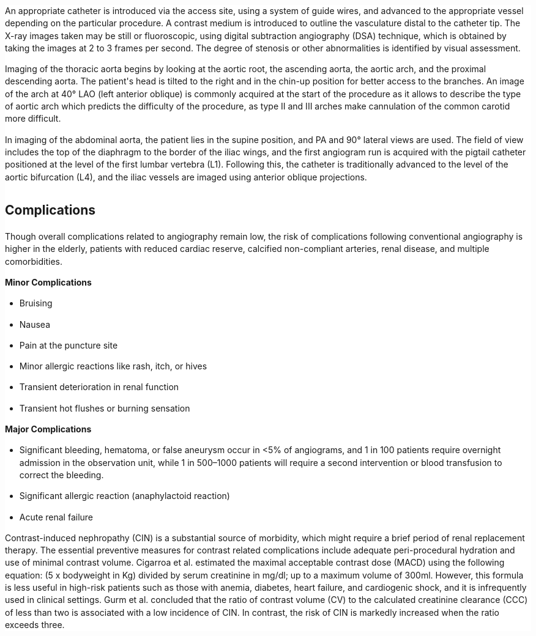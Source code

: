 An appropriate catheter is introduced via the access site, using a system of guide wires, and advanced to the appropriate vessel depending on the particular procedure. A contrast medium is introduced to outline the vasculature distal to the catheter tip. The X-ray images taken may be still or fluoroscopic, using digital subtraction angiography (DSA) technique, which is obtained by taking the images at 2 to 3 frames per second. The degree of stenosis or other abnormalities is identified by visual assessment.

Imaging of the thoracic aorta begins by looking at the aortic root, the ascending aorta, the aortic arch, and the proximal descending aorta. The patient's head is tilted to the right and in the chin-up position for better access to the branches. An image of the arch at 40° LAO (left anterior oblique) is commonly acquired at the start of the procedure as it allows to describe the type of aortic arch which predicts the difficulty of the procedure, as type II and III arches make cannulation of the common carotid more difficult.

In imaging of the abdominal aorta, the patient lies in the supine position, and PA and 90° lateral views are used. The field of view includes the top of the diaphragm to the border of the iliac wings, and the first angiogram run is acquired with the pigtail catheter positioned at the level of the first lumbar vertebra (L1). Following this, the catheter is traditionally advanced to the level of the aortic bifurcation (L4), and the iliac vessels are imaged using anterior oblique projections.

## Complications

Though overall complications related to angiography remain low, the risk of complications following conventional angiography is higher in the elderly, patients with reduced cardiac reserve, calcified non-compliant arteries, renal disease, and multiple comorbidities.

**Minor Complications**

  * Bruising

  * Nausea

  * Pain at the puncture site

  * Minor allergic reactions like rash, itch, or hives

  * Transient deterioration in renal function

  * Transient hot flushes or burning sensation

**Major Complications**

  * Significant bleeding, hematoma, or false aneurysm occur in <5% of angiograms, and 1 in 100 patients require overnight admission in the observation unit, while 1 in 500–1000 patients will require a second intervention or blood transfusion to correct the bleeding.

  * Significant allergic reaction (anaphylactoid reaction)

  * Acute renal failure

Contrast-induced nephropathy (CIN) is a substantial source of morbidity, which might require a brief period of renal replacement therapy. The essential preventive measures for contrast related complications include adequate peri-procedural hydration and use of minimal contrast volume. Cigarroa et al. estimated the maximal acceptable contrast dose (MACD) using the following equation: (5 x bodyweight in Kg) divided by serum creatinine in mg/dl; up to a maximum volume of 300ml. However, this formula is less useful in high-risk patients such as those with anemia, diabetes, heart failure, and cardiogenic shock, and it is infrequently used in clinical settings. Gurm et al. concluded that the ratio of contrast volume (CV) to the calculated creatinine clearance (CCC) of less than two is associated with a low incidence of CIN. In contrast, the risk of CIN is markedly increased when the ratio exceeds three.
